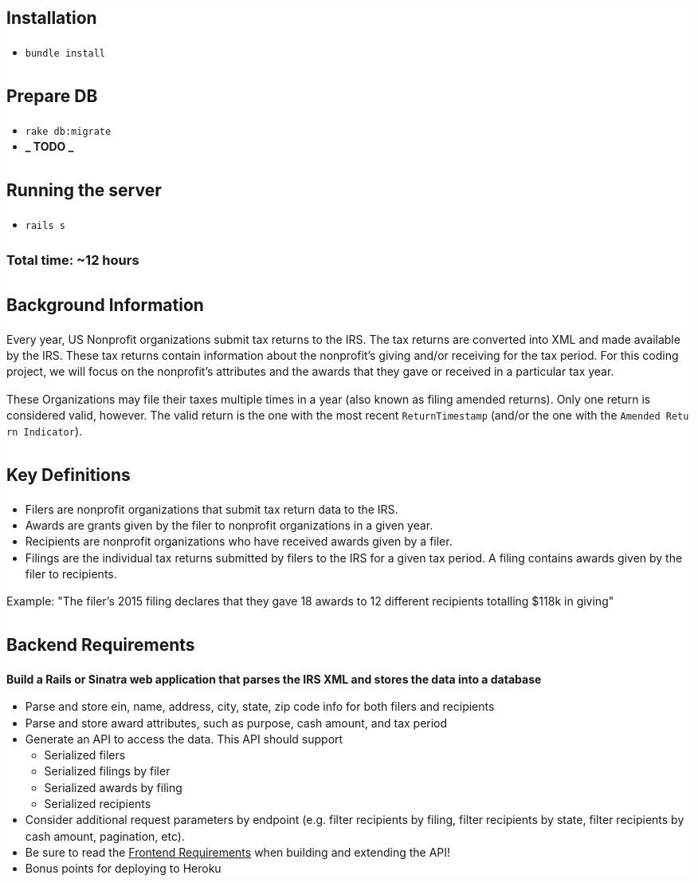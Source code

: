 ## Installation

- `bundle install`

## Prepare DB

- `rake db:migrate`
- **_ TODO _**

## Running the server

- `rails s`

### Total time: ~12 hours

## Background Information

Every year, US Nonprofit organizations submit tax returns to the IRS. The tax returns are converted into XML and made available by the IRS. These tax returns contain information about the nonprofit’s giving and/or receiving for the tax period. For this coding project, we will focus on the nonprofit’s attributes and the awards that they gave or received in a particular tax year.

These Organizations may file their taxes multiple times in a year (also known as filing amended returns). Only one return is considered valid, however. The valid return is the one with the most recent `ReturnTimestamp` (and/or the one with the `Amended Return Indicator`).

## Key Definitions

- Filers are nonprofit organizations that submit tax return data to the IRS.
- Awards are grants given by the filer to nonprofit organizations in a given year.
- Recipients are nonprofit organizations who have received awards given by a filer.
- Filings are the individual tax returns submitted by filers to the IRS for a given tax period. A filing contains awards given by the filer to recipients.

Example: "The filer’s 2015 filing declares that they gave 18 awards to 12 different recipients totalling $118k in giving"

## Backend Requirements

**Build a Rails or Sinatra web application that parses the IRS XML and stores the data into a database**

- Parse and store ein, name, address, city, state, zip code info for both filers and recipients
- Parse and store award attributes, such as purpose, cash amount, and tax period
- Generate an API to access the data. This API should support
  - Serialized filers
  - Serialized filings by filer
  - Serialized awards by filing
  - Serialized recipients
- Consider additional request parameters by endpoint (e.g. filter recipients by filing, filter recipients by state, filter recipients by cash amount, pagination, etc).
- Be sure to read the [Frontend Requirements](#frontend-requirements) when building and extending the API!
- Bonus points for deploying to Heroku
